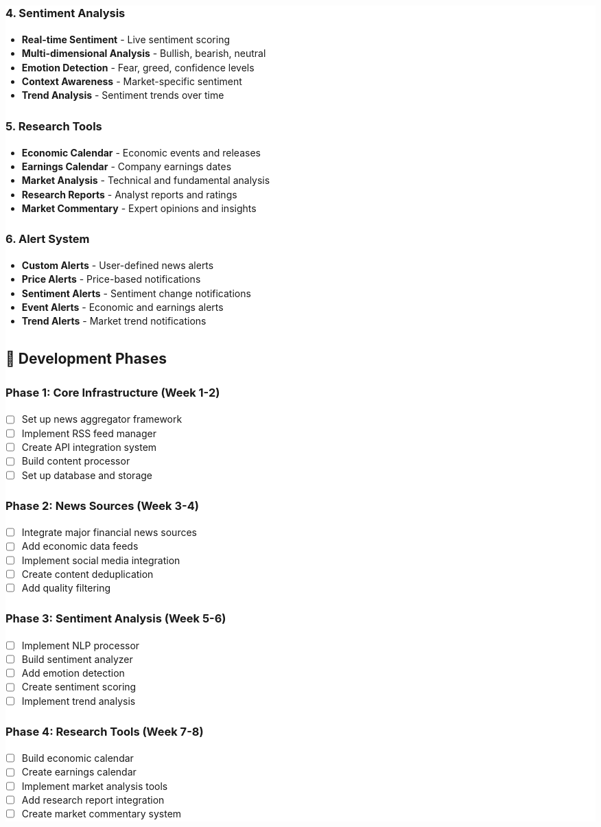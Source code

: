### **4. Sentiment Analysis**
- **Real-time Sentiment** - Live sentiment scoring
- **Multi-dimensional Analysis** - Bullish, bearish, neutral
- **Emotion Detection** - Fear, greed, confidence levels
- **Context Awareness** - Market-specific sentiment
- **Trend Analysis** - Sentiment trends over time

### **5. Research Tools**
- **Economic Calendar** - Economic events and releases
- **Earnings Calendar** - Company earnings dates
- **Market Analysis** - Technical and fundamental analysis
- **Research Reports** - Analyst reports and ratings
- **Market Commentary** - Expert opinions and insights

### **6. Alert System**
- **Custom Alerts** - User-defined news alerts
- **Price Alerts** - Price-based notifications
- **Sentiment Alerts** - Sentiment change notifications
- **Event Alerts** - Economic and earnings alerts
- **Trend Alerts** - Market trend notifications

## 🔧 Development Phases

### **Phase 1: Core Infrastructure (Week 1-2)**
- [ ] Set up news aggregator framework
- [ ] Implement RSS feed manager
- [ ] Create API integration system
- [ ] Build content processor
- [ ] Set up database and storage

### **Phase 2: News Sources (Week 3-4)**
- [ ] Integrate major financial news sources
- [ ] Add economic data feeds
- [ ] Implement social media integration
- [ ] Create content deduplication
- [ ] Add quality filtering

### **Phase 3: Sentiment Analysis (Week 5-6)**
- [ ] Implement NLP processor
- [ ] Build sentiment analyzer
- [ ] Add emotion detection
- [ ] Create sentiment scoring
- [ ] Implement trend analysis

### **Phase 4: Research Tools (Week 7-8)**
- [ ] Build economic calendar
- [ ] Create earnings calendar
- [ ] Implement market analysis tools
- [ ] Add research report integration
- [ ] Create market commentary system

